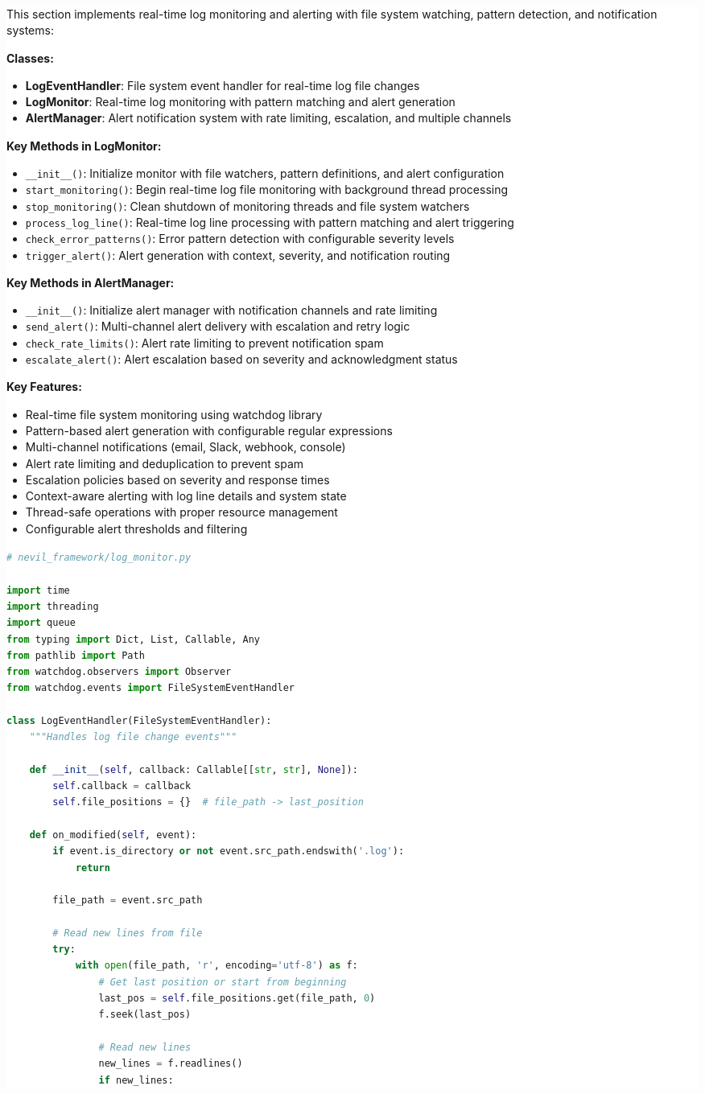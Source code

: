 This section implements real-time log monitoring and alerting with file system watching, pattern detection, and notification systems:

**Classes:**
- **LogEventHandler**: File system event handler for real-time log file changes
- **LogMonitor**: Real-time log monitoring with pattern matching and alert generation
- **AlertManager**: Alert notification system with rate limiting, escalation, and multiple channels

**Key Methods in LogMonitor:**
- `__init__()`: Initialize monitor with file watchers, pattern definitions, and alert configuration
- `start_monitoring()`: Begin real-time log file monitoring with background thread processing
- `stop_monitoring()`: Clean shutdown of monitoring threads and file system watchers
- `process_log_line()`: Real-time log line processing with pattern matching and alert triggering
- `check_error_patterns()`: Error pattern detection with configurable severity levels
- `trigger_alert()`: Alert generation with context, severity, and notification routing

**Key Methods in AlertManager:**
- `__init__()`: Initialize alert manager with notification channels and rate limiting
- `send_alert()`: Multi-channel alert delivery with escalation and retry logic
- `check_rate_limits()`: Alert rate limiting to prevent notification spam
- `escalate_alert()`: Alert escalation based on severity and acknowledgment status

**Key Features:**
- Real-time file system monitoring using watchdog library
- Pattern-based alert generation with configurable regular expressions
- Multi-channel notifications (email, Slack, webhook, console)
- Alert rate limiting and deduplication to prevent spam
- Escalation policies based on severity and response times
- Context-aware alerting with log line details and system state
- Thread-safe operations with proper resource management
- Configurable alert thresholds and filtering

```python
# nevil_framework/log_monitor.py

import time
import threading
import queue
from typing import Dict, List, Callable, Any
from pathlib import Path
from watchdog.observers import Observer
from watchdog.events import FileSystemEventHandler

class LogEventHandler(FileSystemEventHandler):
    """Handles log file change events"""
    
    def __init__(self, callback: Callable[[str, str], None]):
        self.callback = callback
        self.file_positions = {}  # file_path -> last_position
    
    def on_modified(self, event):
        if event.is_directory or not event.src_path.endswith('.log'):
            return
        
        file_path = event.src_path
        
        # Read new lines from file
        try:
            with open(file_path, 'r', encoding='utf-8') as f:
                # Get last position or start from beginning
                last_pos = self.file_positions.get(file_path, 0)
                f.seek(last_pos)
                
                # Read new lines
                new_lines = f.readlines()
                if new_lines:
```